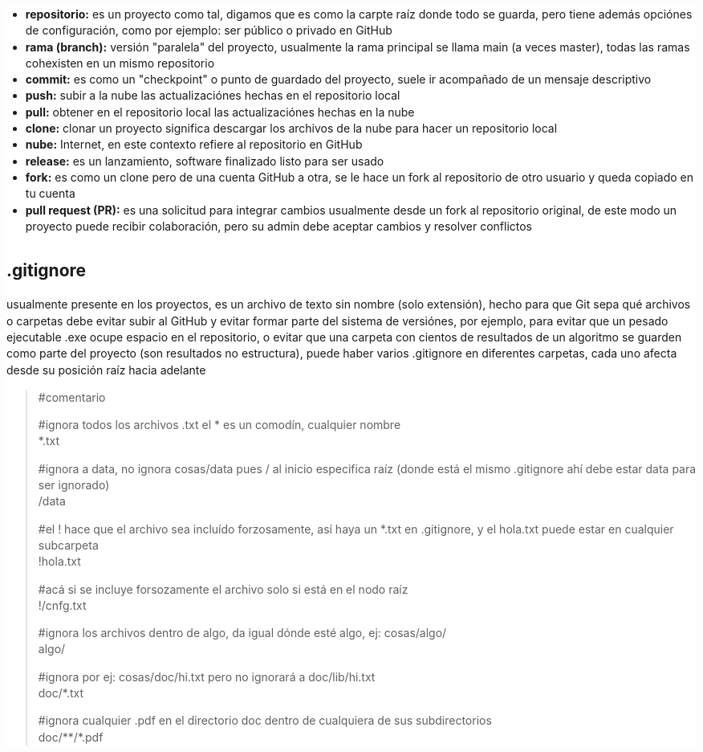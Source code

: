 - **repositorio:** es un proyecto como tal, digamos que es como la carpte raíz donde todo se guarda, pero tiene además opciónes de configuración, como por ejemplo: ser público o privado en GitHub
- **rama (branch):** versión "paralela" del proyecto, usualmente la rama principal se llama main (a veces master), todas las ramas cohexisten en un mismo repositorio
- **commit:** es como un "checkpoint" o punto de guardado del proyecto, suele ir acompañado de un mensaje descriptivo
- **push:** subir a la nube las actualizaciónes hechas en el repositorio local
- **pull:** obtener en el repositorio local las actualizaciónes hechas en la nube
- **clone:** clonar un proyecto significa descargar los archivos de la nube para hacer un repositorio local
- **nube:** Internet, en este contexto refiere al repositorio en GitHub
- **release:** es un lanzamiento, software finalizado listo para ser usado
- **fork:** es como un clone pero de una cuenta GitHub a otra, se le hace un fork al repositorio de otro usuario y queda copiado en tu cuenta
- **pull request (PR):** es una solicitud para integrar cambios usualmente desde un fork al repositorio original, de este modo un proyecto puede recibir colaboración, pero su admin debe aceptar cambios y resolver conflictos

## .gitignore

usualmente presente en los proyectos, es un archivo de texto sin nombre (solo extensión), hecho para que Git sepa qué archivos o carpetas debe evitar subir al GitHub y evitar formar parte del sistema de versiónes, por ejemplo, para evitar que un pesado ejecutable .exe ocupe espacio en el repositorio, o evitar que una carpeta con cientos de resultados de un algoritmo se guarden como parte del proyecto (son resultados no estructura), puede haber varios .gitignore en diferentes carpetas, cada uno afecta desde su posición raíz hacia adelante

> #comentario
> 
> #ignora todos los archivos .txt el * es un comodín, cualquier nombre  
> *.txt
> 
> #ignora a data, no ignora cosas/data pues / al inicio especifica raíz (donde está el mismo .gitignore ahí debe estar data para ser ignorado)  
> /data
> 
> #el ! hace que el archivo sea incluído forzosamente, así haya un *.txt en .gitignore, y el hola.txt puede estar en cualquier subcarpeta  
> !hola.txt
> 
> #acá si se incluye forsozamente el archivo solo si está en el nodo raíz  
> !/cnfg.txt
> 
> #ignora los archivos dentro de algo, da igual dónde esté algo, ej: cosas/algo/  
> algo/
> 
> #ignora por ej: cosas/doc/hi.txt pero no ignorará a doc/lib/hi.txt  
> doc/*.txt
> 
> #ignora cualquier .pdf en el directorio doc dentro de cualquiera de sus subdirectorios  
> doc/**/*.pdf
